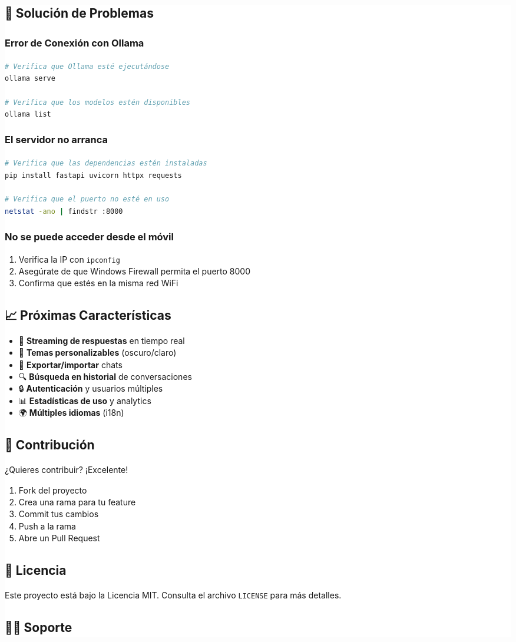 ## 🐛 Solución de Problemas

### Error de Conexión con Ollama
```bash
# Verifica que Ollama esté ejecutándose
ollama serve

# Verifica que los modelos estén disponibles
ollama list
```

### El servidor no arranca
```bash
# Verifica que las dependencias estén instaladas
pip install fastapi uvicorn httpx requests

# Verifica que el puerto no esté en uso
netstat -ano | findstr :8000
```

### No se puede acceder desde el móvil
1. Verifica la IP con `ipconfig`
2. Asegúrate de que Windows Firewall permita el puerto 8000
3. Confirma que estés en la misma red WiFi

## 📈 Próximas Características

- 🔄 **Streaming de respuestas** en tiempo real
- 🎨 **Temas personalizables** (oscuro/claro)
- 📁 **Exportar/importar** chats
- 🔍 **Búsqueda en historial** de conversaciones
- 🔒 **Autenticación** y usuarios múltiples
- 📊 **Estadísticas de uso** y analytics
- 🌍 **Múltiples idiomas** (i18n)

## 🤝 Contribución

¿Quieres contribuir? ¡Excelente!

1. Fork del proyecto
2. Crea una rama para tu feature
3. Commit tus cambios
4. Push a la rama
5. Abre un Pull Request

## 📄 Licencia

Este proyecto está bajo la Licencia MIT. Consulta el archivo `LICENSE` para más detalles.

## 🙋‍♂️ Soporte

